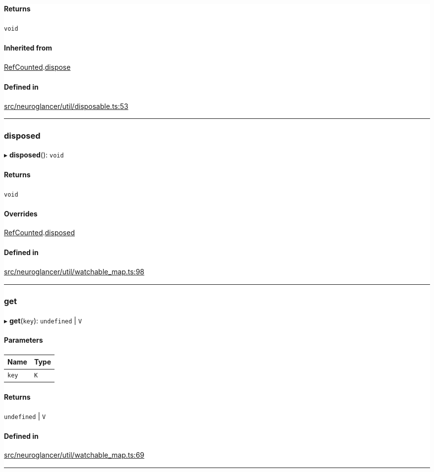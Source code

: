 #### Returns

`void`

#### Inherited from

[RefCounted](neuroglancer_util_disposable.RefCounted.md).[dispose](neuroglancer_util_disposable.RefCounted.md#dispose)

#### Defined in

[src/neuroglancer/util/disposable.ts:53](https://github.com/ActiveBrainAtlas2/neuroglancer/blob/91617476/src/neuroglancer/util/disposable.ts#L53)

___

### disposed

▸ **disposed**(): `void`

#### Returns

`void`

#### Overrides

[RefCounted](neuroglancer_util_disposable.RefCounted.md).[disposed](neuroglancer_util_disposable.RefCounted.md#disposed)

#### Defined in

[src/neuroglancer/util/watchable_map.ts:98](https://github.com/ActiveBrainAtlas2/neuroglancer/blob/91617476/src/neuroglancer/util/watchable_map.ts#L98)

___

### get

▸ **get**(`key`): `undefined` \| `V`

#### Parameters

| Name | Type |
| :------ | :------ |
| `key` | `K` |

#### Returns

`undefined` \| `V`

#### Defined in

[src/neuroglancer/util/watchable_map.ts:69](https://github.com/ActiveBrainAtlas2/neuroglancer/blob/91617476/src/neuroglancer/util/watchable_map.ts#L69)

___
